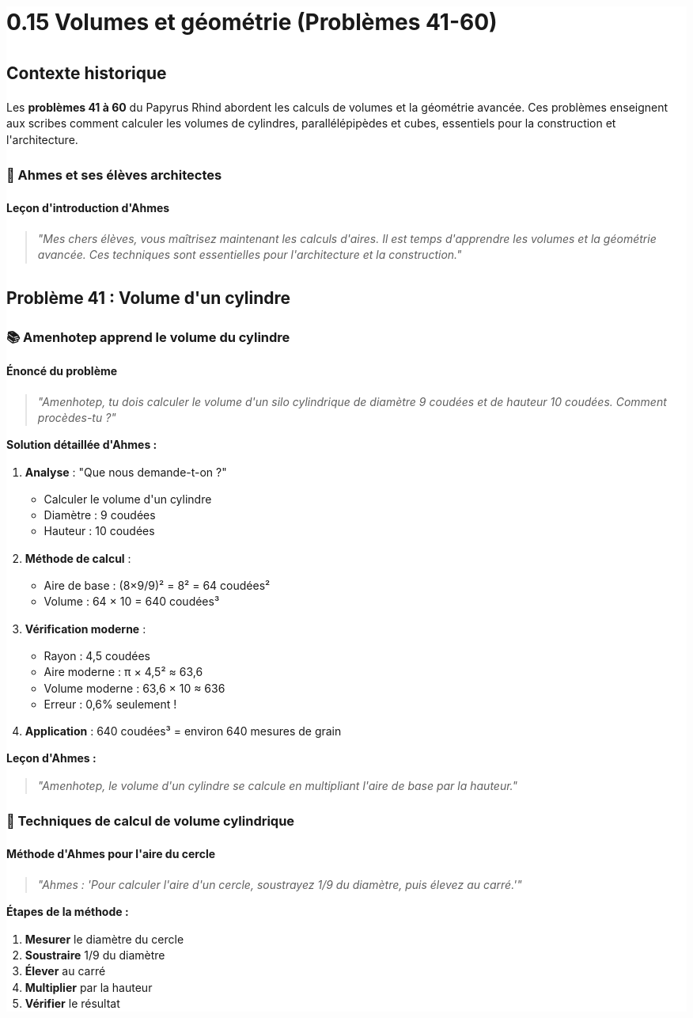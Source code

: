 # 0.15 Volumes et géométrie (Problèmes 41-60)

## Contexte historique

Les **problèmes 41 à 60** du Papyrus Rhind abordent les calculs de volumes et la géométrie avancée. Ces problèmes enseignent aux scribes comment calculer les volumes de cylindres, parallélépipèdes et cubes, essentiels pour la construction et l'architecture.

### **🏺 Ahmes et ses élèves architectes**

#### **Leçon d'introduction d'Ahmes**
> *"Mes chers élèves, vous maîtrisez maintenant les calculs d'aires. Il est temps d'apprendre les volumes et la géométrie avancée. Ces techniques sont essentielles pour l'architecture et la construction."*

## Problème 41 : Volume d'un cylindre

### **📚 Amenhotep apprend le volume du cylindre**

#### **Énoncé du problème**
> *"Amenhotep, tu dois calculer le volume d'un silo cylindrique de diamètre 9 coudées et de hauteur 10 coudées. Comment procèdes-tu ?"*

**Solution détaillée d'Ahmes :**
1. **Analyse** : "Que nous demande-t-on ?"
   - Calculer le volume d'un cylindre
   - Diamètre : 9 coudées
   - Hauteur : 10 coudées
   
2. **Méthode de calcul** :
   - Aire de base : (8×9/9)² = 8² = 64 coudées²
   - Volume : 64 × 10 = 640 coudées³
   
3. **Vérification moderne** :
   - Rayon : 4,5 coudées
   - Aire moderne : π × 4,5² ≈ 63,6
   - Volume moderne : 63,6 × 10 ≈ 636
   - Erreur : 0,6% seulement !
   
4. **Application** : 640 coudées³ = environ 640 mesures de grain

**Leçon d'Ahmes :**
> *"Amenhotep, le volume d'un cylindre se calcule en multipliant l'aire de base par la hauteur."*

### **🎯 Techniques de calcul de volume cylindrique**

#### **Méthode d'Ahmes pour l'aire du cercle**
> *"Ahmes : 'Pour calculer l'aire d'un cercle, soustrayez 1/9 du diamètre, puis élevez au carré.'"*

**Étapes de la méthode :**
1. **Mesurer** le diamètre du cercle
2. **Soustraire** 1/9 du diamètre
3. **Élever** au carré
4. **Multiplier** par la hauteur
5. **Vérifier** le résultat
